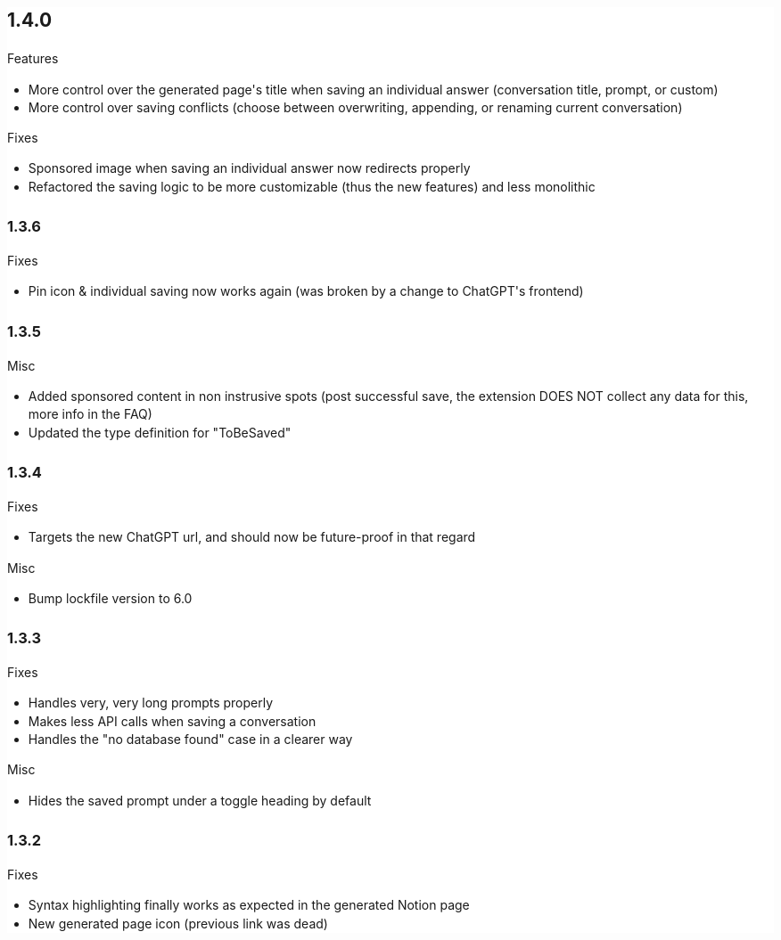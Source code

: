 ## 1.4.0

Features

- More control over the generated page's title when saving an individual answer (conversation title, prompt, or custom)
- More control over saving conflicts (choose between overwriting, appending, or renaming current conversation)

Fixes

- Sponsored image when saving an individual answer now redirects properly
- Refactored the saving logic to be more customizable (thus the new features) and less monolithic

### 1.3.6

Fixes

- Pin icon & individual saving now works again (was broken by a change to ChatGPT's frontend)

### 1.3.5

Misc

- Added sponsored content in non instrusive spots (post successful save, the extension DOES NOT collect any data for this, more info in the FAQ)
- Updated the type definition for "ToBeSaved"

### 1.3.4

Fixes

- Targets the new ChatGPT url, and should now be future-proof in that regard

Misc

- Bump lockfile version to 6.0

### 1.3.3

Fixes

- Handles very, very long prompts properly
- Makes less API calls when saving a conversation
- Handles the "no database found" case in a clearer way

Misc

- Hides the saved prompt under a toggle heading by default

### 1.3.2

Fixes

- Syntax highlighting finally works as expected in the generated Notion page
- New generated page icon (previous link was dead)
